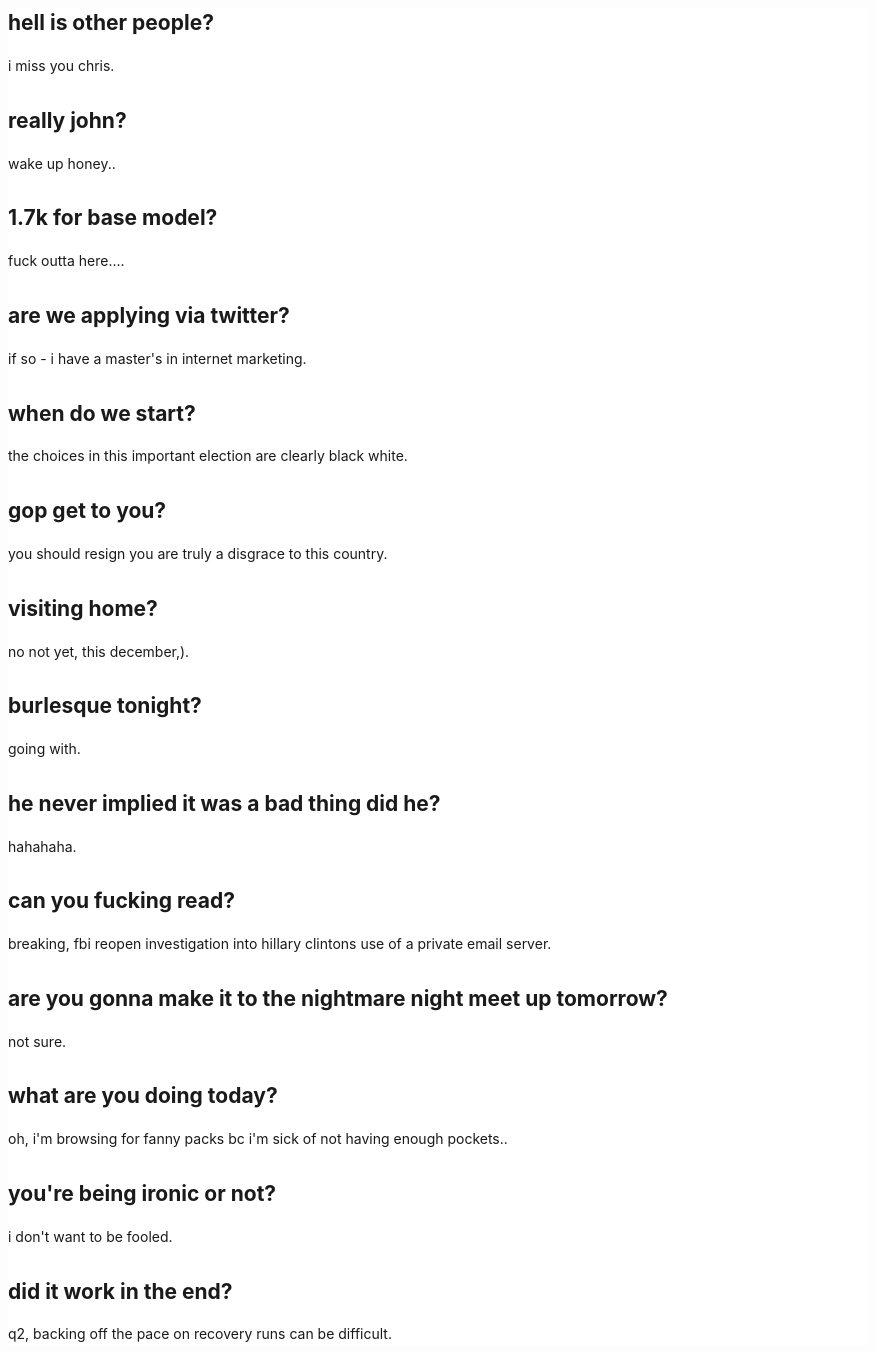 ## hell is other people?
i miss you chris.

## really john?
wake up honey..

## 1.7k for base model?
fuck outta here....

## are we applying via twitter?
if so - i have a master's in internet marketing.

## when do we start?
the choices in this important election are clearly black  white.

## gop get to you?
you should resign you are truly a disgrace to this country.

## visiting home?
no not yet, this december,).

## burlesque tonight?
going with.

## he never implied it was a bad thing did he?
hahahaha.

## can you fucking read?
breaking, fbi reopen investigation into hillary clintons use of a private email server.

## are you gonna make it to the nightmare night meet up tomorrow?
not sure.

## what are you doing today?
oh, i'm browsing for fanny packs bc i'm sick of not having enough pockets..

## you're being ironic or not?
i don't want to be fooled.

## did it work in the end?
q2, backing off the pace on recovery runs can be difficult.
